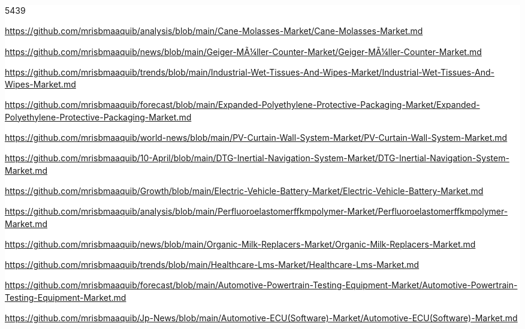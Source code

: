 5439</p><p><a href="https://github.com/mrisbmaaquib/analysis/blob/main/Cane-Molasses-Market/Cane-Molasses-Market.md">https://github.com/mrisbmaaquib/analysis/blob/main/Cane-Molasses-Market/Cane-Molasses-Market.md</a></p><p><a href="https://github.com/mrisbmaaquib/news/blob/main/Geiger-MÃ¼ller-Counter-Market/Geiger-MÃ¼ller-Counter-Market.md">https://github.com/mrisbmaaquib/news/blob/main/Geiger-MÃ¼ller-Counter-Market/Geiger-MÃ¼ller-Counter-Market.md</a></p><p><a href="https://github.com/mrisbmaaquib/trends/blob/main/Industrial-Wet-Tissues-And-Wipes-Market/Industrial-Wet-Tissues-And-Wipes-Market.md">https://github.com/mrisbmaaquib/trends/blob/main/Industrial-Wet-Tissues-And-Wipes-Market/Industrial-Wet-Tissues-And-Wipes-Market.md</a></p><p><a href="https://github.com/mrisbmaaquib/forecast/blob/main/Expanded-Polyethylene-Protective-Packaging-Market/Expanded-Polyethylene-Protective-Packaging-Market.md">https://github.com/mrisbmaaquib/forecast/blob/main/Expanded-Polyethylene-Protective-Packaging-Market/Expanded-Polyethylene-Protective-Packaging-Market.md</a></p><p><a href="https://github.com/mrisbmaaquib/world-news/blob/main/PV-Curtain-Wall-System-Market/PV-Curtain-Wall-System-Market.md">https://github.com/mrisbmaaquib/world-news/blob/main/PV-Curtain-Wall-System-Market/PV-Curtain-Wall-System-Market.md</a></p><p><a href="https://github.com/mrisbmaaquib/10-April/blob/main/DTG-Inertial-Navigation-System-Market/DTG-Inertial-Navigation-System-Market.md">https://github.com/mrisbmaaquib/10-April/blob/main/DTG-Inertial-Navigation-System-Market/DTG-Inertial-Navigation-System-Market.md</a></p><p><a href="https://github.com/mrisbmaaquib/Growth/blob/main/Electric-Vehicle-Battery-Market/Electric-Vehicle-Battery-Market.md">https://github.com/mrisbmaaquib/Growth/blob/main/Electric-Vehicle-Battery-Market/Electric-Vehicle-Battery-Market.md</a></p><p><a href="https://github.com/mrisbmaaquib/analysis/blob/main/Perfluoroelastomerffkmpolymer-Market/Perfluoroelastomerffkmpolymer-Market.md">https://github.com/mrisbmaaquib/analysis/blob/main/Perfluoroelastomerffkmpolymer-Market/Perfluoroelastomerffkmpolymer-Market.md</a></p><p><a href="https://github.com/mrisbmaaquib/news/blob/main/Organic-Milk-Replacers-Market/Organic-Milk-Replacers-Market.md">https://github.com/mrisbmaaquib/news/blob/main/Organic-Milk-Replacers-Market/Organic-Milk-Replacers-Market.md</a></p><p><a href="https://github.com/mrisbmaaquib/trends/blob/main/Healthcare-Lms-Market/Healthcare-Lms-Market.md">https://github.com/mrisbmaaquib/trends/blob/main/Healthcare-Lms-Market/Healthcare-Lms-Market.md</a></p><p><a href="https://github.com/mrisbmaaquib/forecast/blob/main/Automotive-Powertrain-Testing-Equipment-Market/Automotive-Powertrain-Testing-Equipment-Market.md">https://github.com/mrisbmaaquib/forecast/blob/main/Automotive-Powertrain-Testing-Equipment-Market/Automotive-Powertrain-Testing-Equipment-Market.md</a></p><p><a href="https://github.com/mrisbmaaquib/Jp-News/blob/main/Automotive-ECU(Software)-Market/Automotive-ECU(Software)-Market.md">https://github.com/mrisbmaaquib/Jp-News/blob/main/Automotive-ECU(Software)-Market/Automotive-ECU(Software)-Market.md</a></p>
